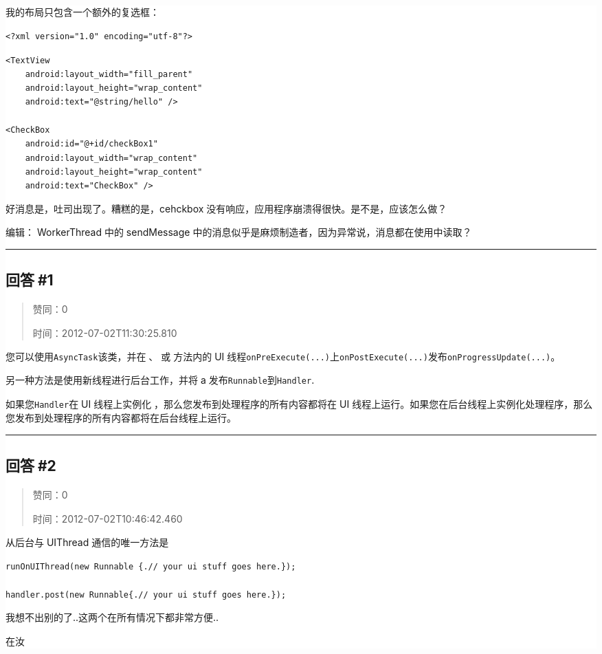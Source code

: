 我的布局只包含一个额外的复选框：

```
<?xml version="1.0" encoding="utf-8"?> 
```

```
<TextView
    android:layout_width="fill_parent"
    android:layout_height="wrap_content"
    android:text="@string/hello" />

<CheckBox
    android:id="@+id/checkBox1"
    android:layout_width="wrap_content"
    android:layout_height="wrap_content"
    android:text="CheckBox" /> 
```

好消息是，吐司出现了。糟糕的是，cehckbox 没有响应，应用程序崩溃得很快。是不是，应该怎么做？

编辑： WorkerThread 中的 sendMessage 中的消息似乎是麻烦制造者，因为异常说，消息都在使用中读取？

* * *

## 回答 #1

> 赞同：0
> 
> 时间：2012-07-02T11:30:25.810

您可以使用`AsyncTask`该类，并在 、 或 方法内的 UI 线程`onPreExecute(...)`上`onPostExecute(...)`发布`onProgressUpdate(...)`。

另一种方法是使用新线程进行后台工作，并将 a 发布`Runnable`到`Handler`.

如果您`Handler`在 UI 线程上实例化 ，那么您发布到处理程序的所有内容都将在 UI 线程上运行。如果您在后台线程上实例化处理程序，那么您发布到处理程序的所有内容都将在后台线程上运行。

* * *

## 回答 #2

> 赞同：0
> 
> 时间：2012-07-02T10:46:42.460

从后台与 UIThread 通信的唯一方法是

```
runOnUIThread(new Runnable {.// your ui stuff goes here.});

handler.post(new Runnable{.// your ui stuff goes here.}); 
```

我想不出别的了..这两个在所有情况下都非常方便..

在汝
